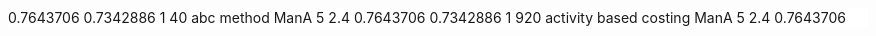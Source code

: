 </td>
<td style="text-align:right;">
0.7643706
</td>
<td style="text-align:right;">
0.7342886
</td>
</tr>
<tr>
<td style="text-align:right;">
1
</td>
<td style="text-align:right;">
40
</td>
<td style="text-align:left;">
abc method
</td>
<td style="text-align:left;">
ManA
</td>
<td style="text-align:left;">
</td>
<td style="text-align:left;">
</td>
<td style="text-align:right;">
5
</td>
<td style="text-align:right;">
2.4
</td>
<td style="text-align:right;">
0.7643706
</td>
<td style="text-align:right;">
0.7342886
</td>
</tr>
<tr>
<td style="text-align:right;">
1
</td>
<td style="text-align:right;">
920
</td>
<td style="text-align:left;">
activity based costing
</td>
<td style="text-align:left;">
ManA
</td>
<td style="text-align:left;">
</td>
<td style="text-align:left;">
</td>
<td style="text-align:right;">
5
</td>
<td style="text-align:right;">
2.4
</td>
<td style="text-align:right;">
0.7643706
</td>